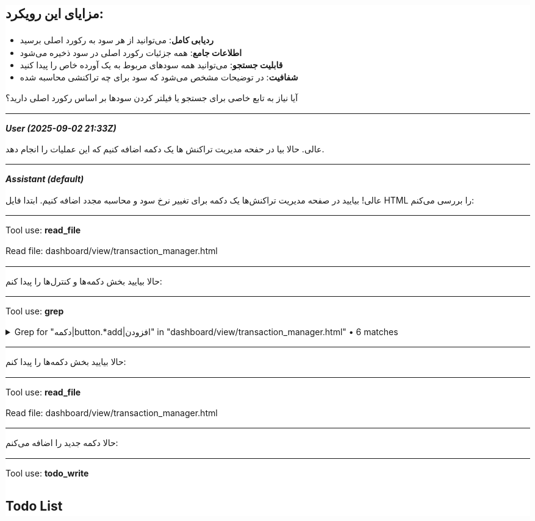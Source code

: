 ## مزایای این رویکرد:

- **ردیابی کامل**: می‌توانید از هر سود به رکورد اصلی برسید
- **اطلاعات جامع**: همه جزئیات رکورد اصلی در سود ذخیره می‌شود
- **قابلیت جستجو**: می‌توانید همه سودهای مربوط به یک آورده خاص را پیدا کنید
- **شفافیت**: در توضیحات مشخص می‌شود که سود برای چه تراکنشی محاسبه شده

آیا نیاز به تابع خاصی برای جستجو یا فیلتر کردن سودها بر اساس رکورد اصلی دارید؟

---

_**User (2025-09-02 21:33Z)**_

عالی. حالا بیا در حفحه مدیریت تراکنش ها یک دکمه اضافه کنیم که این عملیات را انجام دهد.

---

_**Assistant (default)**_

عالی! بیایید در صفحه مدیریت تراکنش‌ها یک دکمه برای تغییر نرخ سود و محاسبه مجدد اضافه کنیم. ابتدا فایل HTML را بررسی می‌کنم:


---

Tool use: **read_file**

Read file: dashboard/view/transaction_manager.html

---

حالا بیایید بخش دکمه‌ها و کنترل‌ها را پیدا کنم:


---

Tool use: **grep**

<details><summary>Grep for "دکمه|button.*add|افزودن" in "dashboard/view/transaction_manager.html" • 6 matches</summary></details>

---

حالا بیایید بخش دکمه‌ها را پیدا کنم:


---

Tool use: **read_file**

Read file: dashboard/view/transaction_manager.html

---

حالا دکمه جدید را اضافه می‌کنم:


---

Tool use: **todo_write**

## Todo List
